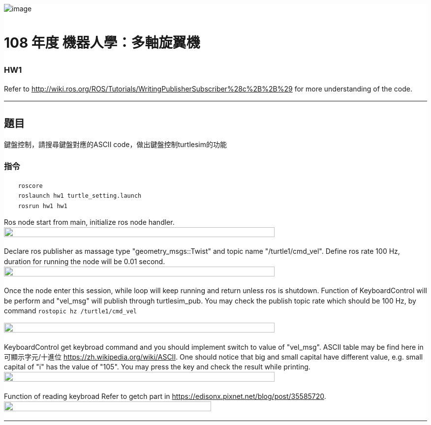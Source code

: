 ![image](https://github.com/2020-Robotics-Aerial-Robots/Homework/blob/main/hw1/LOGO%20%E4%B8%AD%E8%8B%B1%E6%96%87%E6%A9%AB.png)
# 108 年度 機器人學：多軸旋翼機 

### HW1
Refer to http://wiki.ros.org/ROS/Tutorials/WritingPublisherSubscriber%28c%2B%2B%29 for more understanding of the code.

---
## 題目
鍵盤控制，請搜尋鍵盤對應的ASCII code，做出鍵盤控制turtlesim的功能

### 指令
```
	roscore
	roslaunch hw1 turtle_setting.launch
	rosrun hw1 hw1 
```
Ros node start from main, initialize ros node handler.
<img src="https://github.com/2020-Robotics-Aerial-Robots/Homework/blob/main/hw1/photo/week_1_1.png" width="80%" height="40%">

Declare ros publisher as massage type "geometry_msgs::Twist" and topic name "/turtle1/cmd_vel".
Define ros rate 100 Hz, duration for running the node will be 0.01 second.
<img src="https://github.com/2020-Robotics-Aerial-Robots/Homework/blob/main/hw1/photo/week_1_2.png" width="80%" height="40%">

Once the node enter this session, while loop will keep running and return unless ros is shutdown.
Function of KeyboardControl will be perform and "vel_msg" will publish through turtlesim_pub.
You may check the publish topic rate which should be 100 Hz, by command ```rostopic hz /turtle1/cmd_vel```

<img src="https://github.com/2020-Robotics-Aerial-Robots/Homework/blob/main/hw1/photo/week_1_3.png" width="80%" height="40%">

KeyboardControl get keybroad command and you should implement switch to value of "vel_msg".
ASCII table may be find here in 可顯示字元/十進位 https://zh.wikipedia.org/wiki/ASCII.
One should notice that big and small capital have different value, e.g. small capital of "i" has the value of "105". You may press the key and check the result while printing.
<img src="https://github.com/2020-Robotics-Aerial-Robots/Homework/blob/main/hw1/photo/week_1_4.png" width="80%" height="40%">

Function of reading keybroad
Refer to getch part in https://edisonx.pixnet.net/blog/post/35585720.
<img src="https://github.com/2020-Robotics-Aerial-Robots/Homework/blob/main/hw1/photo/week_1_5.png" width="70%" height="30%">

---

